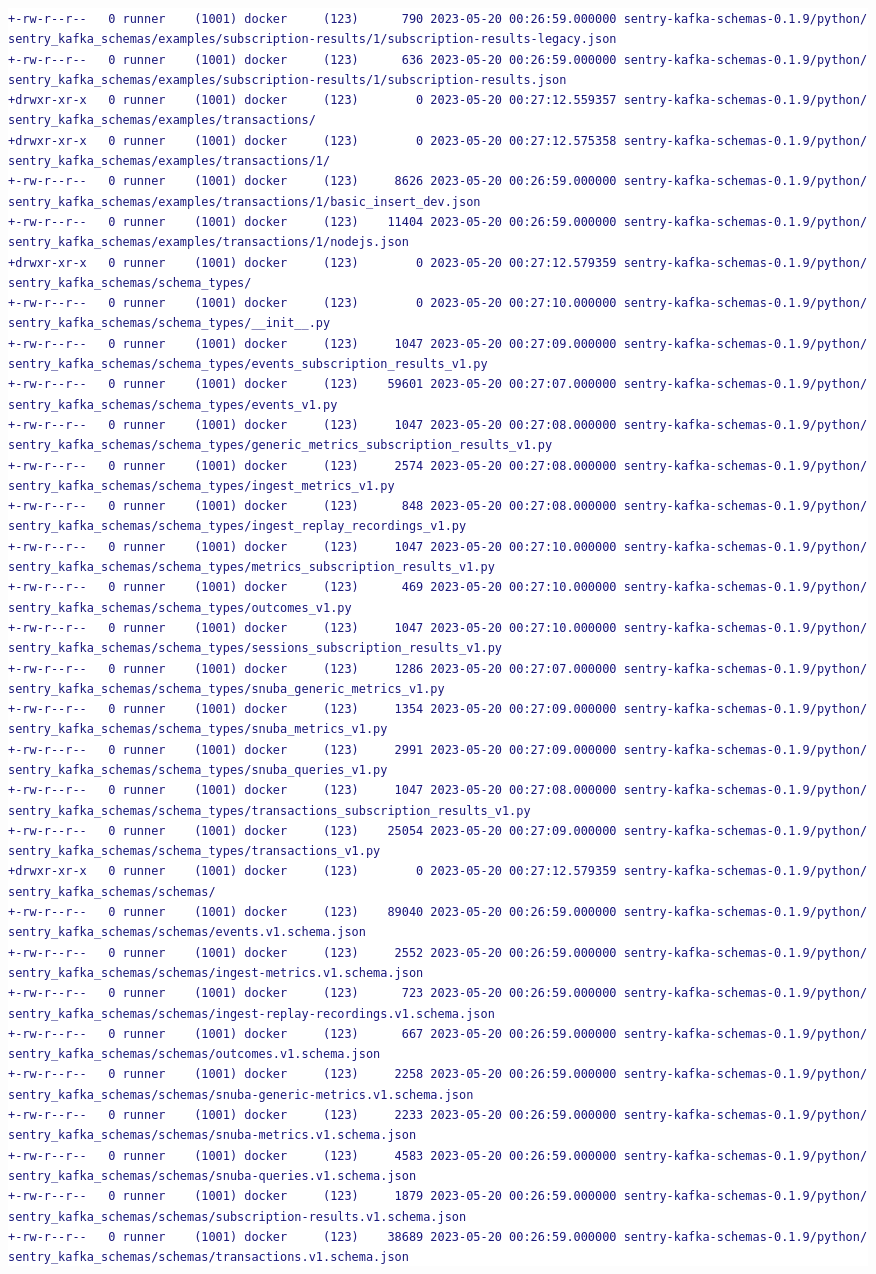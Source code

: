 ```diff
+-rw-r--r--   0 runner    (1001) docker     (123)      790 2023-05-20 00:26:59.000000 sentry-kafka-schemas-0.1.9/python/sentry_kafka_schemas/examples/subscription-results/1/subscription-results-legacy.json
+-rw-r--r--   0 runner    (1001) docker     (123)      636 2023-05-20 00:26:59.000000 sentry-kafka-schemas-0.1.9/python/sentry_kafka_schemas/examples/subscription-results/1/subscription-results.json
+drwxr-xr-x   0 runner    (1001) docker     (123)        0 2023-05-20 00:27:12.559357 sentry-kafka-schemas-0.1.9/python/sentry_kafka_schemas/examples/transactions/
+drwxr-xr-x   0 runner    (1001) docker     (123)        0 2023-05-20 00:27:12.575358 sentry-kafka-schemas-0.1.9/python/sentry_kafka_schemas/examples/transactions/1/
+-rw-r--r--   0 runner    (1001) docker     (123)     8626 2023-05-20 00:26:59.000000 sentry-kafka-schemas-0.1.9/python/sentry_kafka_schemas/examples/transactions/1/basic_insert_dev.json
+-rw-r--r--   0 runner    (1001) docker     (123)    11404 2023-05-20 00:26:59.000000 sentry-kafka-schemas-0.1.9/python/sentry_kafka_schemas/examples/transactions/1/nodejs.json
+drwxr-xr-x   0 runner    (1001) docker     (123)        0 2023-05-20 00:27:12.579359 sentry-kafka-schemas-0.1.9/python/sentry_kafka_schemas/schema_types/
+-rw-r--r--   0 runner    (1001) docker     (123)        0 2023-05-20 00:27:10.000000 sentry-kafka-schemas-0.1.9/python/sentry_kafka_schemas/schema_types/__init__.py
+-rw-r--r--   0 runner    (1001) docker     (123)     1047 2023-05-20 00:27:09.000000 sentry-kafka-schemas-0.1.9/python/sentry_kafka_schemas/schema_types/events_subscription_results_v1.py
+-rw-r--r--   0 runner    (1001) docker     (123)    59601 2023-05-20 00:27:07.000000 sentry-kafka-schemas-0.1.9/python/sentry_kafka_schemas/schema_types/events_v1.py
+-rw-r--r--   0 runner    (1001) docker     (123)     1047 2023-05-20 00:27:08.000000 sentry-kafka-schemas-0.1.9/python/sentry_kafka_schemas/schema_types/generic_metrics_subscription_results_v1.py
+-rw-r--r--   0 runner    (1001) docker     (123)     2574 2023-05-20 00:27:08.000000 sentry-kafka-schemas-0.1.9/python/sentry_kafka_schemas/schema_types/ingest_metrics_v1.py
+-rw-r--r--   0 runner    (1001) docker     (123)      848 2023-05-20 00:27:08.000000 sentry-kafka-schemas-0.1.9/python/sentry_kafka_schemas/schema_types/ingest_replay_recordings_v1.py
+-rw-r--r--   0 runner    (1001) docker     (123)     1047 2023-05-20 00:27:10.000000 sentry-kafka-schemas-0.1.9/python/sentry_kafka_schemas/schema_types/metrics_subscription_results_v1.py
+-rw-r--r--   0 runner    (1001) docker     (123)      469 2023-05-20 00:27:10.000000 sentry-kafka-schemas-0.1.9/python/sentry_kafka_schemas/schema_types/outcomes_v1.py
+-rw-r--r--   0 runner    (1001) docker     (123)     1047 2023-05-20 00:27:10.000000 sentry-kafka-schemas-0.1.9/python/sentry_kafka_schemas/schema_types/sessions_subscription_results_v1.py
+-rw-r--r--   0 runner    (1001) docker     (123)     1286 2023-05-20 00:27:07.000000 sentry-kafka-schemas-0.1.9/python/sentry_kafka_schemas/schema_types/snuba_generic_metrics_v1.py
+-rw-r--r--   0 runner    (1001) docker     (123)     1354 2023-05-20 00:27:09.000000 sentry-kafka-schemas-0.1.9/python/sentry_kafka_schemas/schema_types/snuba_metrics_v1.py
+-rw-r--r--   0 runner    (1001) docker     (123)     2991 2023-05-20 00:27:09.000000 sentry-kafka-schemas-0.1.9/python/sentry_kafka_schemas/schema_types/snuba_queries_v1.py
+-rw-r--r--   0 runner    (1001) docker     (123)     1047 2023-05-20 00:27:08.000000 sentry-kafka-schemas-0.1.9/python/sentry_kafka_schemas/schema_types/transactions_subscription_results_v1.py
+-rw-r--r--   0 runner    (1001) docker     (123)    25054 2023-05-20 00:27:09.000000 sentry-kafka-schemas-0.1.9/python/sentry_kafka_schemas/schema_types/transactions_v1.py
+drwxr-xr-x   0 runner    (1001) docker     (123)        0 2023-05-20 00:27:12.579359 sentry-kafka-schemas-0.1.9/python/sentry_kafka_schemas/schemas/
+-rw-r--r--   0 runner    (1001) docker     (123)    89040 2023-05-20 00:26:59.000000 sentry-kafka-schemas-0.1.9/python/sentry_kafka_schemas/schemas/events.v1.schema.json
+-rw-r--r--   0 runner    (1001) docker     (123)     2552 2023-05-20 00:26:59.000000 sentry-kafka-schemas-0.1.9/python/sentry_kafka_schemas/schemas/ingest-metrics.v1.schema.json
+-rw-r--r--   0 runner    (1001) docker     (123)      723 2023-05-20 00:26:59.000000 sentry-kafka-schemas-0.1.9/python/sentry_kafka_schemas/schemas/ingest-replay-recordings.v1.schema.json
+-rw-r--r--   0 runner    (1001) docker     (123)      667 2023-05-20 00:26:59.000000 sentry-kafka-schemas-0.1.9/python/sentry_kafka_schemas/schemas/outcomes.v1.schema.json
+-rw-r--r--   0 runner    (1001) docker     (123)     2258 2023-05-20 00:26:59.000000 sentry-kafka-schemas-0.1.9/python/sentry_kafka_schemas/schemas/snuba-generic-metrics.v1.schema.json
+-rw-r--r--   0 runner    (1001) docker     (123)     2233 2023-05-20 00:26:59.000000 sentry-kafka-schemas-0.1.9/python/sentry_kafka_schemas/schemas/snuba-metrics.v1.schema.json
+-rw-r--r--   0 runner    (1001) docker     (123)     4583 2023-05-20 00:26:59.000000 sentry-kafka-schemas-0.1.9/python/sentry_kafka_schemas/schemas/snuba-queries.v1.schema.json
+-rw-r--r--   0 runner    (1001) docker     (123)     1879 2023-05-20 00:26:59.000000 sentry-kafka-schemas-0.1.9/python/sentry_kafka_schemas/schemas/subscription-results.v1.schema.json
+-rw-r--r--   0 runner    (1001) docker     (123)    38689 2023-05-20 00:26:59.000000 sentry-kafka-schemas-0.1.9/python/sentry_kafka_schemas/schemas/transactions.v1.schema.json
```